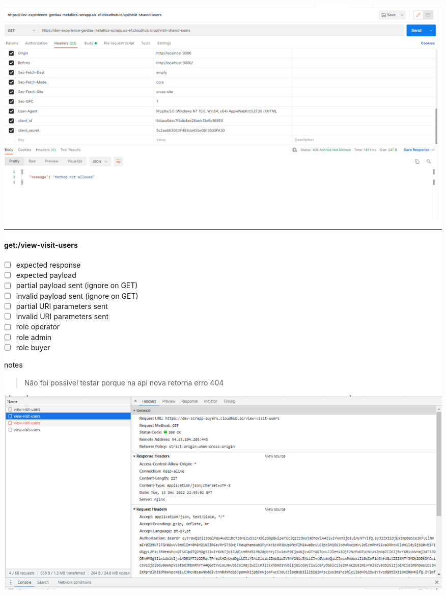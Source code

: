 ![antigo](images/get_visit_shared_users.PNG)


___

#### get:/view-visit-users <span id="endpoint8"><span>
- [ ] expected response
- [ ] expected payload
- [ ] partial payload sent (ignore on GET)
- [ ] invalid payload sent (ignore on GET)
- [ ] partial URI parameters sent
- [ ] invalid URI parameters sent
- [ ] role operator
- [ ] role admin
- [ ] role buyer

notes
> Não foi possível testar porque na api nova retorna erro 404

![antigo](images/view_visit_users_old.PNG)